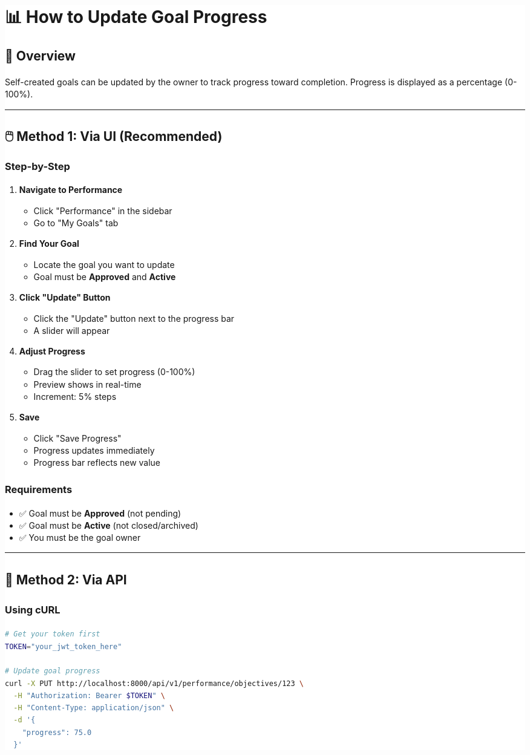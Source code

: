 # 📊 How to Update Goal Progress

## 🎯 Overview

Self-created goals can be updated by the owner to track progress toward completion. Progress is displayed as a percentage (0-100%).

---

## 🖱️ **Method 1: Via UI (Recommended)**

### Step-by-Step

1. **Navigate to Performance**
   - Click "Performance" in the sidebar
   - Go to "My Goals" tab

2. **Find Your Goal**
   - Locate the goal you want to update
   - Goal must be **Approved** and **Active**

3. **Click "Update" Button**
   - Click the "Update" button next to the progress bar
   - A slider will appear

4. **Adjust Progress**
   - Drag the slider to set progress (0-100%)
   - Preview shows in real-time
   - Increment: 5% steps

5. **Save**
   - Click "Save Progress"
   - Progress updates immediately
   - Progress bar reflects new value

### Requirements
- ✅ Goal must be **Approved** (not pending)
- ✅ Goal must be **Active** (not closed/archived)
- ✅ You must be the goal owner

---

## 🔧 **Method 2: Via API**

### Using cURL

```bash
# Get your token first
TOKEN="your_jwt_token_here"

# Update goal progress
curl -X PUT http://localhost:8000/api/v1/performance/objectives/123 \
  -H "Authorization: Bearer $TOKEN" \
  -H "Content-Type: application/json" \
  -d '{
    "progress": 75.0
  }'
```
